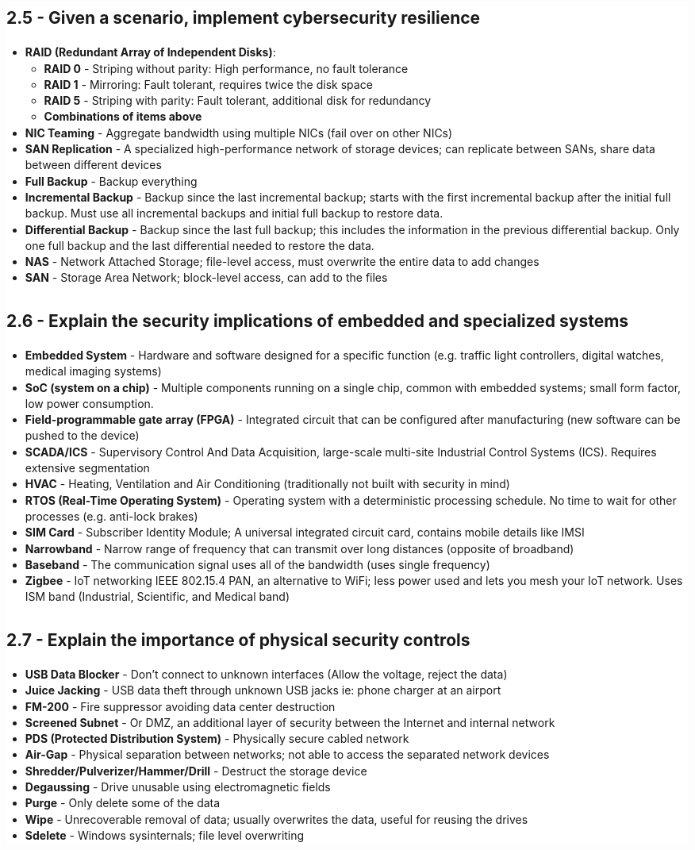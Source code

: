 ## 2.5 - Given a scenario, implement cybersecurity resilience

- **RAID (Redundant Array of Independent Disks)**:
  - **RAID 0** - Striping without parity: High performance, no fault tolerance
  - **RAID 1** - Mirroring: Fault tolerant, requires twice the disk space
  - **RAID 5** -  Striping with parity: Fault tolerant, additional disk for redundancy
  - **Combinations of items above**
- **NIC Teaming** - Aggregate bandwidth using multiple NICs (fail over on other NICs)
- **SAN Replication** - A specialized high-performance network of storage devices; can replicate between SANs, share data between different devices
- **Full Backup** - Backup everything
- **Incremental Backup** - Backup since the last incremental backup; starts with the first incremental backup after the initial full backup. Must use all incremental backups and initial full backup to restore data.
- **Differential Backup** - Backup since the last full backup; this includes the information in the previous differential backup. Only one full backup and the last differential needed to restore the data.
- **NAS** - Network Attached Storage; file-level access, must overwrite the entire data to add changes
- **SAN** - Storage Area Network; block-level access, can add to the files

## 2.6 - Explain the security implications of embedded and specialized systems

- **Embedded System** - Hardware and software designed for a specific function (e.g. traffic light controllers, digital watches, medical imaging systems)
- **SoC (system on a chip)** - Multiple components running on a single chip, common with embedded systems; small form factor, low power consumption.
- **Field-programmable gate array (FPGA)** - Integrated circuit that can be configured after manufacturing (new software can be pushed to the device)
- **SCADA/ICS** - Supervisory Control And Data Acquisition, large-scale multi-site Industrial Control Systems (ICS). Requires extensive segmentation
- **HVAC** - Heating, Ventilation and Air Conditioning (traditionally not built with security in mind)
- **RTOS (Real-Time Operating System)** - Operating system with a deterministic processing schedule. No time to wait for other processes (e.g. anti-lock brakes)
- **SIM Card** - Subscriber Identity Module; A universal integrated circuit card, contains mobile details like IMSI
- **Narrowband** - Narrow range of frequency that can transmit over long distances (opposite of broadband)
- **Baseband** - The communication signal uses all of the bandwidth (uses single frequency)
- **Zigbee** - IoT networking IEEE 802.15.4 PAN, an alternative to WiFi; less power used and lets you mesh your IoT network. Uses ISM band (Industrial, Scientific, and Medical band)

## 2.7 - Explain the importance of physical security controls

- **USB Data Blocker** - Don’t connect to unknown interfaces (Allow the voltage, reject the data)
- **Juice Jacking** - USB data theft through unknown USB jacks ie: phone charger at an airport
- **FM-200** - Fire suppressor avoiding data center destruction
- **Screened Subnet** - Or DMZ, an additional layer of security between the Internet and internal network
- **PDS (Protected Distribution System)** - Physically secure cabled network
- **Air-Gap** - Physical separation between networks; not able to access the separated network devices
- **Shredder/Pulverizer/Hammer/Drill** - Destruct the storage device
- **Degaussing** - Drive unusable using electromagnetic fields
- **Purge** - Only delete some of the data
- **Wipe** - Unrecoverable removal of data; usually overwrites the data, useful for reusing the drives
- **Sdelete** - Windows sysinternals; file level overwriting